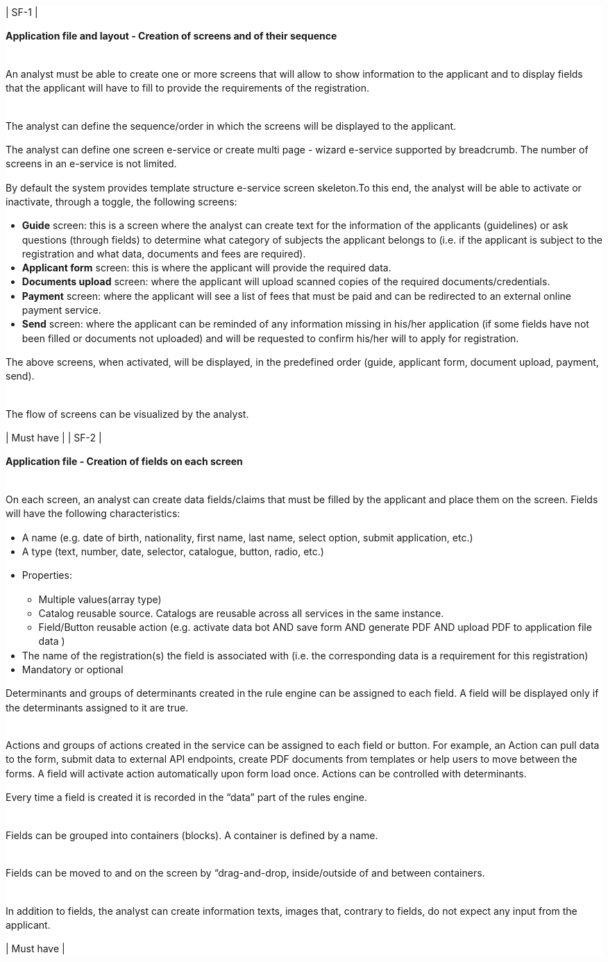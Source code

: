| SF-1      | <p><strong>Application file and layout - Creation of screens and of their sequence</strong><br><br></p><p>An analyst must be able to create one or more screens that will allow to show information to the applicant and to display fields that the applicant will have to fill to provide the requirements of the registration.</p><p><br>The analyst can define the sequence/order in which the screens will be displayed to the applicant.</p><p>The analyst can define one screen e-service or create multi page - wizard e-service supported by breadcrumb. The number of screens in an e-service is not limited.<br></p><p>By default the system provides template structure e-service screen skeleton.To this end, the analyst will be able to activate or inactivate, through a toggle, the following screens:</p><ul><li><strong>Guide</strong> screen: this is a screen where the analyst can create text for the information of the applicants (guidelines) or ask questions (through fields) to determine what category of subjects the applicant belongs to (i.e. if the applicant is subject to the registration and what data, documents and fees are required).</li><li><strong>Applicant form</strong> screen: this is where the applicant will provide the required data.</li><li><strong>Documents upload</strong> screen: where the applicant will upload scanned copies of the required documents/credentials.</li><li><strong>Payment</strong> screen: where the applicant will see a list of fees that must be paid and can be redirected to an external online payment service.</li><li><strong>Send</strong> screen: where the applicant can be reminded of any information missing in his/her application (if some fields have not been filled or documents not uploaded) and will be requested to confirm his/her will to apply for registration.</li></ul><p>The above screens, when activated, will be displayed, in the predefined order (guide, applicant form, document upload, payment, send).<br><br></p><p>The flow of screens can be visualized by the analyst.</p>                                                                                                                                                                                                                                                                                                                                                                                                                                                                                                                                                                                                                                                                                                                                                                                                       | Must have                   |
| SF-2      | <p><strong>Application file - Creation of fields on each screen</strong><br><br></p><p>On each screen, an analyst can create data fields/claims that must be filled by the applicant and place them on the screen. Fields will have the following characteristics:</p><ul><li>A name (e.g. date of birth, nationality, first name, last name, select option, submit application, etc.)</li><li>A type (text, number, date, selector, catalogue, button, radio, etc.)</li><li><p>Properties: </p><ul><li>Multiple values(array type) </li><li>Catalog reusable source. Catalogs are reusable across all services in the same instance. </li><li>Field/Button reusable action (e.g. activate data bot AND save form AND generate PDF AND upload PDF to application file data )</li></ul></li><li>The name of the registration(s) the field is associated with (i.e. the corresponding data is a requirement for this registration)</li><li>Mandatory or optional</li></ul><p>Determinants and groups of determinants created in the rule engine can be assigned to each field. A field will be displayed only if the determinants assigned to it are true.</p><p><br>Actions and groups of actions created in the service can be assigned to each field or button. For example, an Action can pull data to the form, submit data to external API endpoints, create PDF documents from templates  or help users to move between the forms. A field will activate action automatically upon form load once. Actions can be controlled with determinants.<br></p><p>Every time a field is created it is recorded in the “data” part of the rules engine.<br><br></p><p>Fields can be grouped into containers (blocks). A container is defined by a name.<br><br></p><p>Fields can be moved to and on the screen by “drag-and-drop, inside/outside of and between containers.<br><br></p><p>In addition to fields, the analyst can create information texts, images that, contrary to fields, do not expect any input from the applicant.</p>                                                                                                                                                                                                                                                                                                                                                                                                                                                                                                                                                                                                                                                                                                                                                                                                                                                                       | Must have                   |
